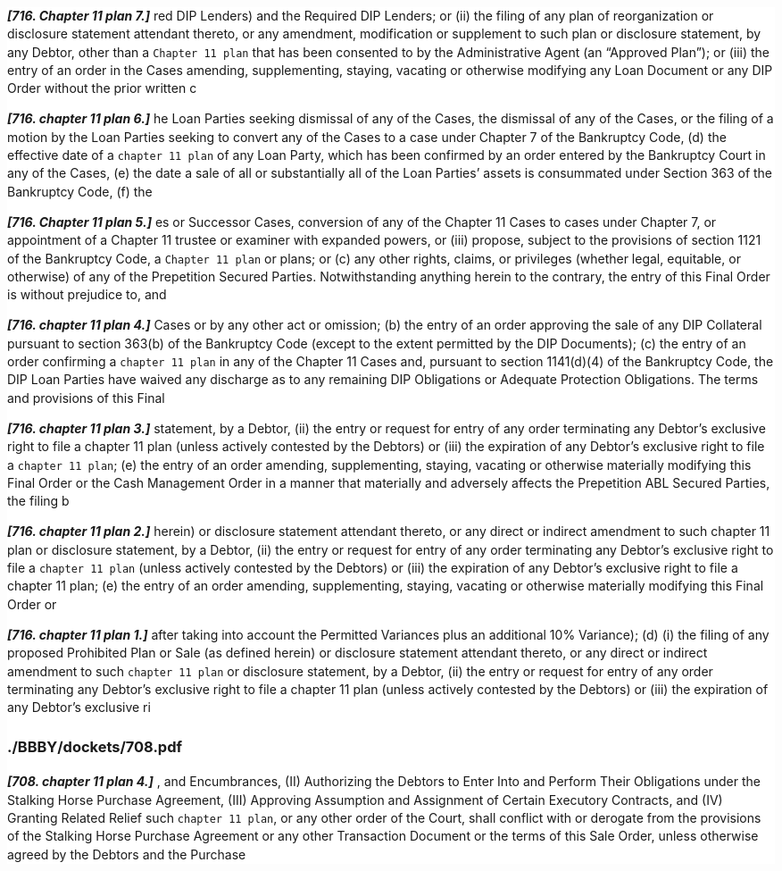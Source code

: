***[716. Chapter 11 plan 7.]*** red DIP Lenders) and the Required DIP Lenders; or (ii) the filing of any plan of reorganization or disclosure statement attendant thereto, or any amendment, modification or supplement to such plan or disclosure statement, by any Debtor, other than a `Chapter 11 plan` that has been consented to by the Administrative Agent (an “Approved Plan”); or (iii) the entry of an order in the Cases amending, supplementing, staying, vacating or otherwise modifying any Loan Document or any DIP Order without the prior written c

***[716. chapter 11 plan 6.]*** he Loan Parties seeking dismissal of any of the Cases, the dismissal of any of the Cases, or the filing of a motion by the Loan Parties seeking to convert any of the Cases to a case under Chapter 7 of the Bankruptcy Code, (d) the effective date of a `chapter 11 plan` of any Loan Party, which has been confirmed by an order entered by the Bankruptcy Court in any of the Cases, (e) the date a sale of all or substantially all of the Loan Parties’ assets is consummated under Section 363 of the Bankruptcy Code, (f) the

***[716. Chapter 11 plan 5.]*** es or Successor Cases, conversion of any of the Chapter 11 Cases to cases under Chapter 7, or appointment of a Chapter 11 trustee or examiner with expanded powers, or (iii) propose, subject to the provisions of section 1121 of the Bankruptcy Code, a `Chapter 11 plan` or plans; or (c) any other rights, claims, or privileges (whether legal, equitable, or otherwise) of any of the Prepetition Secured Parties. Notwithstanding anything herein to the contrary, the entry of this Final Order is without prejudice to, and 

***[716. chapter 11 plan 4.]*** Cases or by any other act or omission; (b) the entry of an order approving the sale of any DIP Collateral pursuant to section 363(b) of the Bankruptcy Code (except to the extent permitted by the DIP Documents); (c) the entry of an order confirming a `chapter 11 plan` in any of the Chapter 11 Cases and, pursuant to section 1141(d)(4) of the Bankruptcy Code, the DIP Loan Parties have waived any discharge as to any remaining DIP Obligations or Adequate Protection Obligations. The terms and provisions of this Final 

***[716. chapter 11 plan 3.]***  statement, by a Debtor, (ii) the entry or request for entry of any order terminating any Debtor’s exclusive right to file a chapter 11 plan (unless actively contested by the Debtors) or (iii) the expiration of any Debtor’s exclusive right to file a `chapter 11 plan`; (e) the entry of an order amending, supplementing, staying, vacating or otherwise materially modifying this Final Order or the Cash Management Order in a manner that materially and adversely affects the Prepetition ABL Secured Parties, the filing b

***[716. chapter 11 plan 2.]***  herein) or disclosure statement attendant thereto, or any direct or indirect amendment to such chapter 11 plan or disclosure statement, by a Debtor, (ii) the entry or request for entry of any order terminating any Debtor’s exclusive right to file a `chapter 11 plan` (unless actively contested by the Debtors) or (iii) the expiration of any Debtor’s exclusive right to file a chapter 11 plan; (e) the entry of an order amending, supplementing, staying, vacating or otherwise materially modifying this Final Order or 

***[716. chapter 11 plan 1.]*** after taking into account the Permitted Variances plus an additional 10% Variance); (d) (i) the filing of any proposed Prohibited Plan or Sale (as defined herein) or disclosure statement attendant thereto, or any direct or indirect amendment to such `chapter 11 plan` or disclosure statement, by a Debtor, (ii) the entry or request for entry of any order terminating any Debtor’s exclusive right to file a chapter 11 plan (unless actively contested by the Debtors) or (iii) the expiration of any Debtor’s exclusive ri


### ./BBBY/dockets/708.pdf
***[708. chapter 11 plan 4.]*** , and Encumbrances, (II) Authorizing the Debtors to Enter Into and Perform Their Obligations under the Stalking Horse Purchase Agreement, (III) Approving Assumption and Assignment of Certain Executory Contracts, and (IV) Granting Related Relief such `chapter 11 plan`, or any other order of the Court, shall conflict with or derogate from the provisions of the Stalking Horse Purchase Agreement or any other Transaction Document or the terms of this Sale Order, unless otherwise agreed by the Debtors and the Purchase

